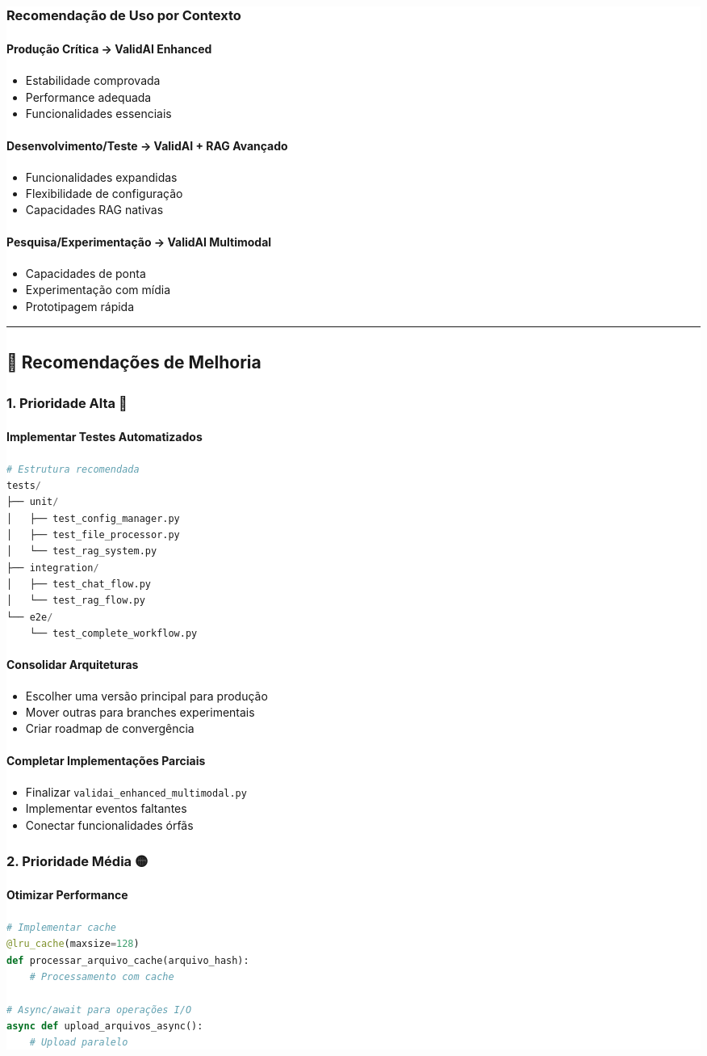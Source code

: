 ### **Recomendação de Uso por Contexto**

#### **Produção Crítica** → ValidAI Enhanced
- Estabilidade comprovada
- Performance adequada
- Funcionalidades essenciais

#### **Desenvolvimento/Teste** → ValidAI + RAG Avançado  
- Funcionalidades expandidas
- Flexibilidade de configuração
- Capacidades RAG nativas

#### **Pesquisa/Experimentação** → ValidAI Multimodal
- Capacidades de ponta
- Experimentação com mídia
- Prototipagem rápida

---

## 🔧 Recomendações de Melhoria

### **1. Prioridade Alta** 🔴

#### **Implementar Testes Automatizados**
```python
# Estrutura recomendada
tests/
├── unit/
│   ├── test_config_manager.py
│   ├── test_file_processor.py
│   └── test_rag_system.py
├── integration/
│   ├── test_chat_flow.py
│   └── test_rag_flow.py
└── e2e/
    └── test_complete_workflow.py
```

#### **Consolidar Arquiteturas**
- Escolher uma versão principal para produção
- Mover outras para branches experimentais
- Criar roadmap de convergência

#### **Completar Implementações Parciais**
- Finalizar `validai_enhanced_multimodal.py`
- Implementar eventos faltantes
- Conectar funcionalidades órfãs

### **2. Prioridade Média** 🟡

#### **Otimizar Performance**
```python
# Implementar cache
@lru_cache(maxsize=128)
def processar_arquivo_cache(arquivo_hash):
    # Processamento com cache

# Async/await para operações I/O
async def upload_arquivos_async():
    # Upload paralelo
```
